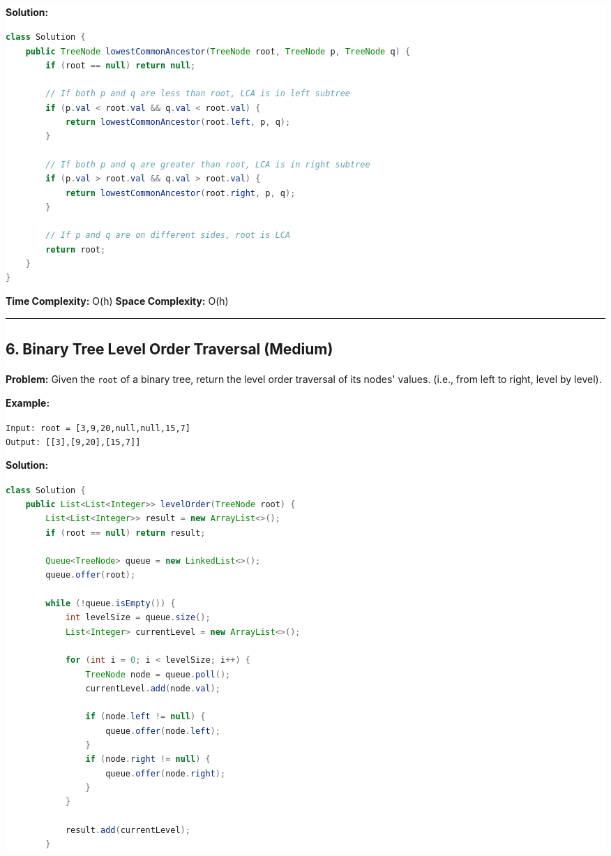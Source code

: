 **Solution:**
```java
class Solution {
    public TreeNode lowestCommonAncestor(TreeNode root, TreeNode p, TreeNode q) {
        if (root == null) return null;
        
        // If both p and q are less than root, LCA is in left subtree
        if (p.val < root.val && q.val < root.val) {
            return lowestCommonAncestor(root.left, p, q);
        }
        
        // If both p and q are greater than root, LCA is in right subtree
        if (p.val > root.val && q.val > root.val) {
            return lowestCommonAncestor(root.right, p, q);
        }
        
        // If p and q are on different sides, root is LCA
        return root;
    }
}
```

**Time Complexity:** O(h)
**Space Complexity:** O(h)

---

## 6. Binary Tree Level Order Traversal (Medium)

**Problem:** Given the `root` of a binary tree, return the level order traversal of its nodes' values. (i.e., from left to right, level by level).

**Example:**
```
Input: root = [3,9,20,null,null,15,7]
Output: [[3],[9,20],[15,7]]
```

**Solution:**
```java
class Solution {
    public List<List<Integer>> levelOrder(TreeNode root) {
        List<List<Integer>> result = new ArrayList<>();
        if (root == null) return result;
        
        Queue<TreeNode> queue = new LinkedList<>();
        queue.offer(root);
        
        while (!queue.isEmpty()) {
            int levelSize = queue.size();
            List<Integer> currentLevel = new ArrayList<>();
            
            for (int i = 0; i < levelSize; i++) {
                TreeNode node = queue.poll();
                currentLevel.add(node.val);
                
                if (node.left != null) {
                    queue.offer(node.left);
                }
                if (node.right != null) {
                    queue.offer(node.right);
                }
            }
            
            result.add(currentLevel);
        }
```